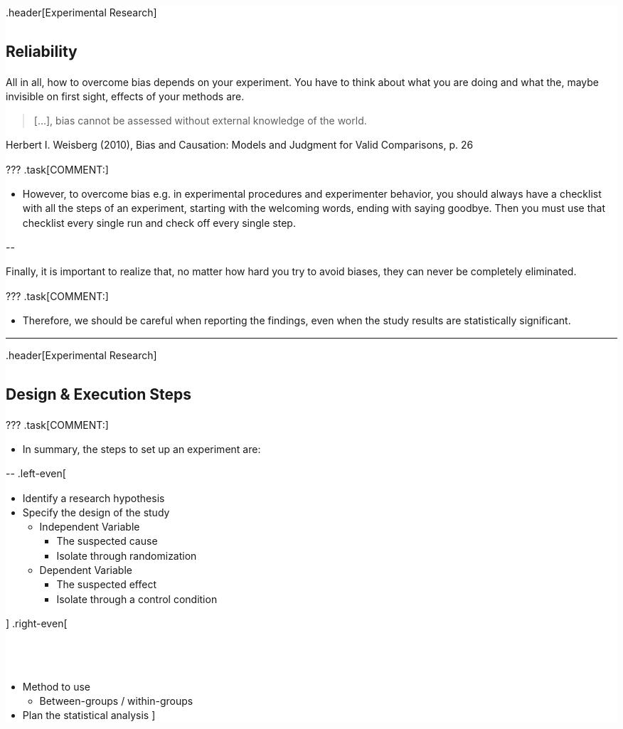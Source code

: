 .header[Experimental Research]

## Reliability

All in all, how to overcome bias depends on your experiment. You have to think about what you are doing and what the, maybe invisible on first sight, effects of your methods are.

> […], bias cannot be assessed without external knowledge of the world.  
  
Herbert I. Weisberg (2010), Bias and Causation: Models and Judgment for Valid Comparisons, p. 26


???
.task[COMMENT:]  

* However, to overcome bias e.g. in experimental procedures and experimenter behavior, you should always have a checklist with all the steps of an experiment, starting with the welcoming words, ending with saying goodbye. Then you must use that checklist every single run and check off every single step.

--

Finally, it is important to realize that, no matter how hard you try to avoid biases, they can never be completely eliminated. 


???
.task[COMMENT:]  

* Therefore, we should be careful when reporting the findings, even when the study results are statistically significant.

---
.header[Experimental Research]

## Design & Execution Steps


???
.task[COMMENT:]  

* In summary, the steps to set up an experiment are:

--
.left-even[
* Identify a research hypothesis
* Specify the design of the study
    * Independent Variable
        * The suspected cause
        * Isolate through randomization
    * Dependent Variable
        * The suspected effect
        * Isolate through a control condition

]
.right-even[

<br ><br >
* Method to use
    * Between-groups / within-groups
* Plan the statistical analysis
]

